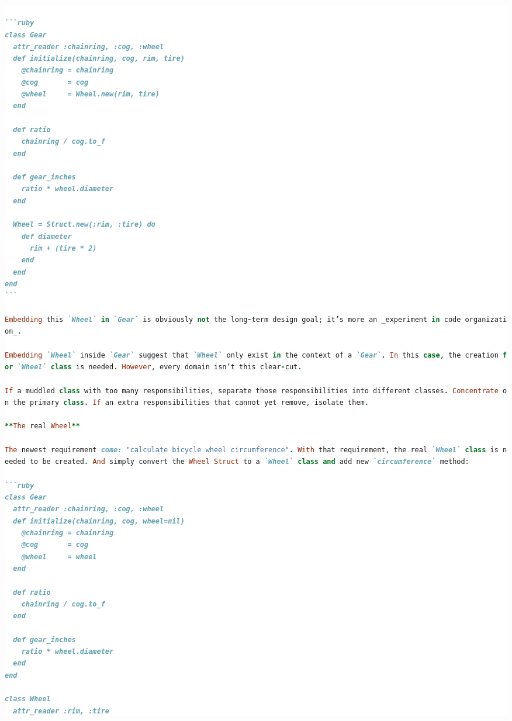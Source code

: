 ````ruby

```ruby
class Gear
  attr_reader :chainring, :cog, :wheel
  def initialize(chainring, cog, rim, tire)
    @chainring = chainring
    @cog       = cog
    @wheel     = Wheel.new(rim, tire)
  end

  def ratio
    chainring / cog.to_f
  end

  def gear_inches
    ratio * wheel.diameter
  end

  Wheel = Struct.new(:rim, :tire) do
    def diameter
      rim + (tire * 2)
    end
  end
end
```

Embedding this `Wheel` in `Gear` is obviously not the long-term design goal; it’s more an _experiment in code organization_.

Embedding `Wheel` inside `Gear` suggest that `Wheel` only exist in the context of a `Gear`. In this case, the creation for `Wheel` class is needed. However, every domain isn’t this clear-cut.

If a muddled class with too many responsibilities, separate those responsibilities into different classes. Concentrate on the primary class. If an extra responsibilities that cannot yet remove, isolate them.

**The real Wheel**

The newest requirement come: "calculate bicycle wheel circumference". With that requirement, the real `Wheel` class is needed to be created. And simply convert the Wheel Struct to a `Wheel` class and add new `circumference` method:

```ruby
class Gear
  attr_reader :chainring, :cog, :wheel
  def initialize(chainring, cog, wheel=nil)
    @chainring = chainring
    @cog       = cog
    @wheel     = wheel
  end

  def ratio
    chainring / cog.to_f
  end

  def gear_inches
    ratio * wheel.diameter
  end
end

class Wheel
  attr_reader :rim, :tire

````